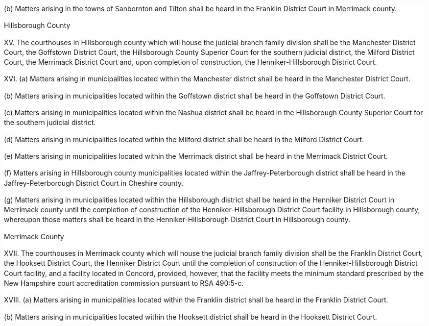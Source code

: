  (b) Matters arising in the towns of Sanbornton and Tilton shall
be heard in the Franklin District Court in Merrimack county.

Hillsborough County


                                             
 XV. The courthouses in Hillsborough county which will house the
judicial branch family division shall be the Manchester District Court,
the Goffstown District Court, the Hillsborough County Superior Court for
the southern judicial district, the Milford District Court, the
Merrimack District Court and, upon completion of construction, the
Henniker-Hillsborough District Court.
                                             
 XVI. (a) Matters arising in municipalities located within the
Manchester district shall be heard in the Manchester District Court.
                                             
 (b) Matters arising in municipalities located within the
Goffstown district shall be heard in the Goffstown District Court.
                                             
 (c) Matters arising in municipalities located within the Nashua
district shall be heard in the Hillsborough County Superior Court for
the southern judicial district.
                                             
 (d) Matters arising in municipalities located within the Milford
district shall be heard in the Milford District Court.
                                             
 (e) Matters arising in municipalities located within the
Merrimack district shall be heard in the Merrimack District Court.
                                             
 (f) Matters arising in Hillsborough county municipalities located
within the Jaffrey-Peterborough district shall be heard in the
Jaffrey-Peterborough District Court in Cheshire county.
                                             
 (g) Matters arising in municipalities located within the
Hillsborough district shall be heard in the Henniker District Court in
Merrimack county until the completion of construction of the
Henniker-Hillsborough District Court facility in Hillsborough county,
whereupon those matters shall be heard in the Henniker-Hillsborough
District Court in Hillsborough county.

Merrimack County


                                             
 XVII. The courthouses in Merrimack county which will house the
judicial branch family division shall be the Franklin District Court,
the Hooksett District Court, the Henniker District Court until the
completion of construction of the Henniker-Hillsborough District Court
facility, and a facility located in Concord, provided, however, that the
facility meets the minimum standard prescribed by the New Hampshire
court accreditation commission pursuant to RSA 490:5-c.
                                             
 XVIII. (a) Matters arising in municipalities located within the
Franklin district shall be heard in the Franklin District Court.
                                             
 (b) Matters arising in municipalities located within the Hooksett
district shall be heard in the Hooksett District Court.
                                             